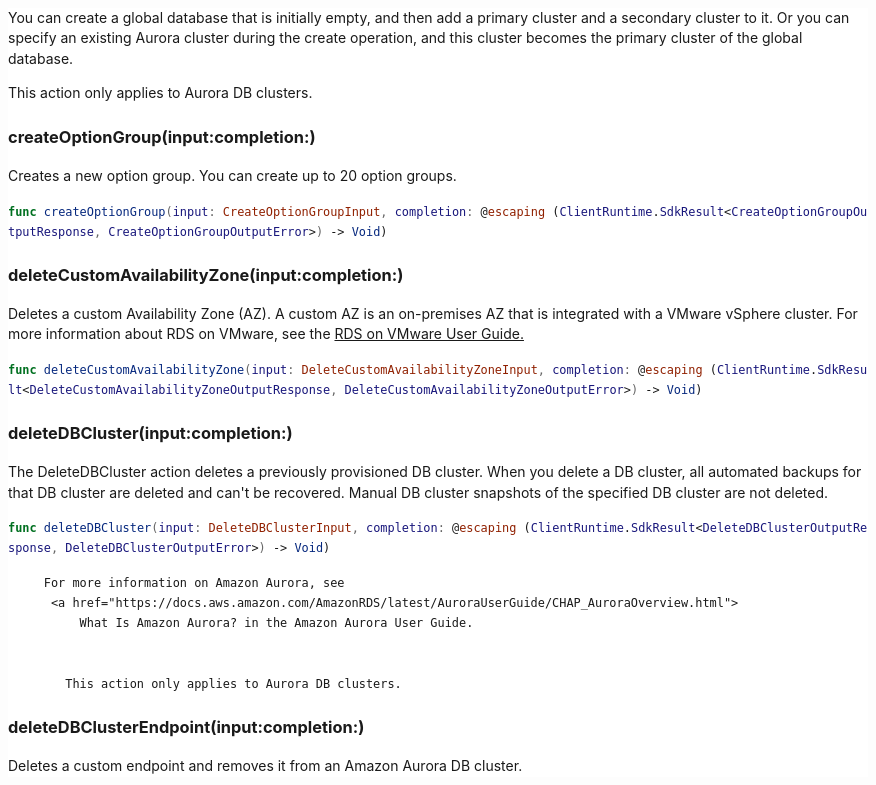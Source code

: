 You can create a global database that is initially empty, and then
add a primary cluster and a secondary cluster to it.
Or you can specify an existing Aurora cluster during the create operation,
and this cluster becomes the primary cluster of the global database.

This action only applies to Aurora DB clusters.

### createOptionGroup(input:​completion:​)

Creates a new option group. You can create up to 20 option groups.

``` swift
func createOptionGroup(input: CreateOptionGroupInput, completion: @escaping (ClientRuntime.SdkResult<CreateOptionGroupOutputResponse, CreateOptionGroupOutputError>) -> Void)
```

### deleteCustomAvailabilityZone(input:​completion:​)

Deletes a custom Availability Zone (AZ).
A custom AZ is an on-premises AZ that is integrated with a VMware vSphere cluster.
For more information about RDS on VMware, see the
<a href="https:​//docs.aws.amazon.com/AmazonRDS/latest/RDSonVMwareUserGuide/rds-on-vmware.html">
RDS on VMware User Guide.

``` swift
func deleteCustomAvailabilityZone(input: DeleteCustomAvailabilityZoneInput, completion: @escaping (ClientRuntime.SdkResult<DeleteCustomAvailabilityZoneOutputResponse, DeleteCustomAvailabilityZoneOutputError>) -> Void)
```

### deleteDBCluster(input:​completion:​)

The DeleteDBCluster action deletes a previously provisioned DB cluster.
When you delete a DB cluster, all automated backups for that DB cluster are deleted and can't be recovered.
Manual DB cluster snapshots of the specified DB cluster are not deleted.

``` swift
func deleteDBCluster(input: DeleteDBClusterInput, completion: @escaping (ClientRuntime.SdkResult<DeleteDBClusterOutputResponse, DeleteDBClusterOutputError>) -> Void)
```

``` 
     For more information on Amazon Aurora, see
      <a href="https://docs.aws.amazon.com/AmazonRDS/latest/AuroraUserGuide/CHAP_AuroraOverview.html">
          What Is Amazon Aurora? in the Amazon Aurora User Guide.


        This action only applies to Aurora DB clusters.
```

### deleteDBClusterEndpoint(input:​completion:​)

Deletes a custom endpoint and removes it from an Amazon Aurora DB cluster.
